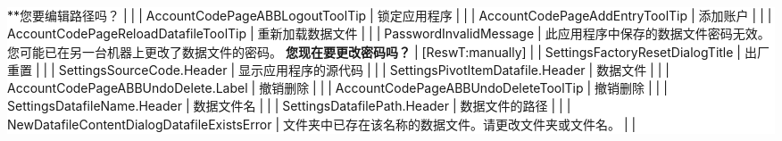 **您要编辑路径吗？                                                                                                                                                                                                                                                                                                                       |                  |
| AccountCodePageABBLogoutToolTip                                    | 锁定应用程序                                                                                                                                                                                                                                                                                                                                                       |                  |
| AccountCodePageAddEntryToolTip                                     | 添加账户                                                                                                                                                                                                                                                                                                                                                         |                  |
| AccountCodePageReloadDatafileToolTip                               | 重新加载数据文件                                                                                                                                                                                                                                                                                                                                                     |                  |
| PasswordInvalidMessage                                             | 此应用程序中保存的数据文件密码无效。您可能已在另一台机器上更改了数据文件的密码。
**您现在要更改密码吗？**                                                                                                                                                                                                                                                                                                     | [ReswT:manually] |
| SettingsFactoryResetDialogTitle                                    | 出厂重置                                                                                                                                                                                                                                                                                                                                                         |                  |
| SettingsSourceCode.Header                                          | 显示应用程序的源代码                                                                                                                                                                                                                                                                                                                                                   |                  |
| SettingsPivotItemDatafile.Header                                   | 数据文件                                                                                                                                                                                                                                                                                                                                                         |                  |
| AccountCodePageABBUndoDelete.Label                                 | 撤销删除                                                                                                                                                                                                                                                                                                                                                         |                  |
| AccountCodePageABBUndoDeleteToolTip                                | 撤销删除                                                                                                                                                                                                                                                                                                                                                         |                  |
| SettingsDatafileName.Header                                        | 数据文件名                                                                                                                                                                                                                                                                                                                                                        |                  |
| SettingsDatafilePath.Header                                        | 数据文件的路径                                                                                                                                                                                                                                                                                                                                                      |                  |
| NewDatafileContentDialogDatafileExistsError                        | 文件夹中已存在该名称的数据文件。请更改文件夹或文件名。                                                                                                                                                                                                                                                                                                                                  |                  |